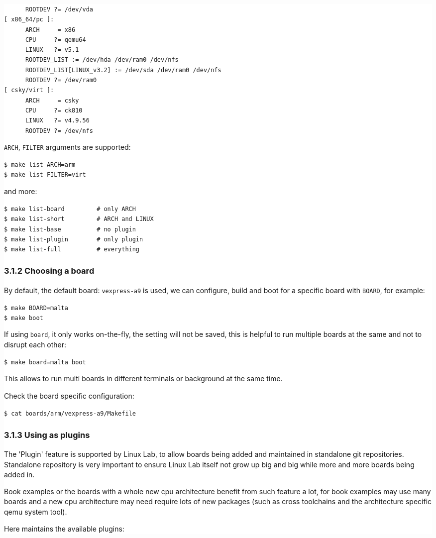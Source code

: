           ROOTDEV ?= /dev/vda
    [ x86_64/pc ]:
          ARCH     = x86
          CPU     ?= qemu64
          LINUX   ?= v5.1
          ROOTDEV_LIST := /dev/hda /dev/ram0 /dev/nfs
          ROOTDEV_LIST[LINUX_v3.2] := /dev/sda /dev/ram0 /dev/nfs
          ROOTDEV ?= /dev/ram0
    [ csky/virt ]:
          ARCH     = csky
          CPU     ?= ck810
          LINUX   ?= v4.9.56
          ROOTDEV ?= /dev/nfs

`ARCH`, `FILTER` arguments are supported:

    $ make list ARCH=arm
    $ make list FILTER=virt

and more:

    $ make list-board         # only ARCH
    $ make list-short         # ARCH and LINUX
    $ make list-base          # no plugin
    $ make list-plugin        # only plugin
    $ make list-full          # everything

### 3.1.2 Choosing a board

By default, the default board: `vexpress-a9` is used, we can configure, build and boot for a specific board with `BOARD`, for example:

    $ make BOARD=malta
    $ make boot

If using `board`, it only works on-the-fly, the setting will not be saved, this is helpful to run multiple boards at the same and not to disrupt each other:

    $ make board=malta boot

This allows to run multi boards in different terminals or background at the same time.

Check the board specific configuration:

    $ cat boards/arm/vexpress-a9/Makefile

### 3.1.3 Using as plugins

The 'Plugin' feature is supported by Linux Lab, to allow boards being added and maintained in standalone git repositories. Standalone repository is very important to ensure Linux Lab itself not grow up big and big while more and more boards being added in.

Book examples or the boards with a whole new cpu architecture benefit from such feature a lot, for book examples may use many boards and a new cpu architecture may need require lots of new packages (such as cross toolchains and the architecture specific qemu system tool).

Here maintains the available plugins:
